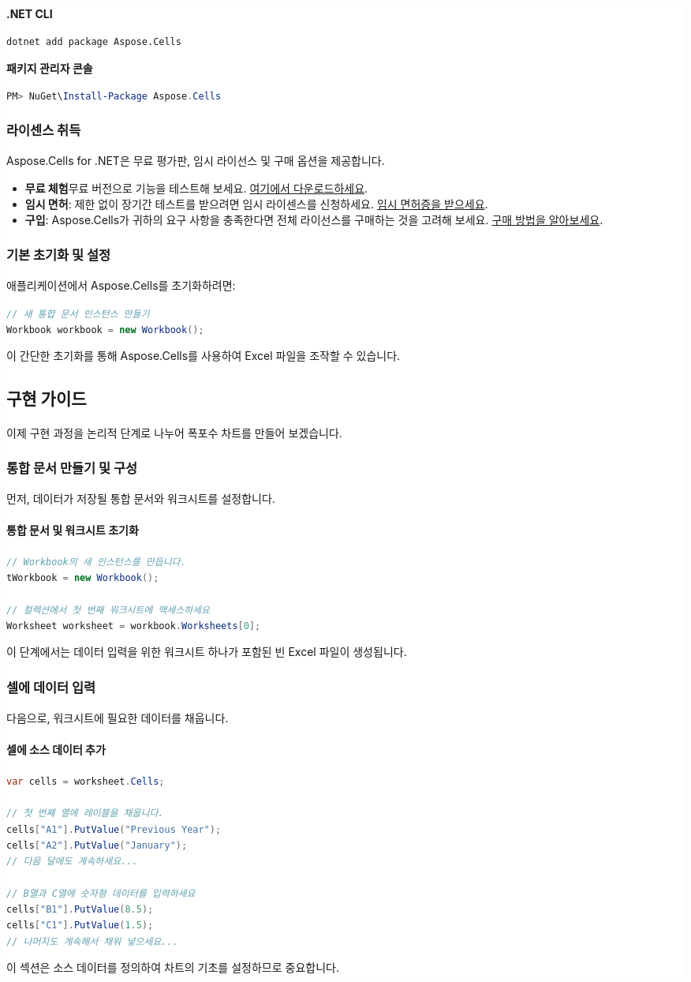 **.NET CLI**
```bash
dotnet add package Aspose.Cells
```

**패키지 관리자 콘솔**
```powershell
PM> NuGet\Install-Package Aspose.Cells
```

### 라이센스 취득
Aspose.Cells for .NET은 무료 평가판, 임시 라이선스 및 구매 옵션을 제공합니다.
- **무료 체험**무료 버전으로 기능을 테스트해 보세요. [여기에서 다운로드하세요](https://releases.aspose.com/cells/net/).
- **임시 면허**: 제한 없이 장기간 테스트를 받으려면 임시 라이센스를 신청하세요. [임시 면허증을 받으세요](https://purchase.aspose.com/temporary-license/).
- **구입**: Aspose.Cells가 귀하의 요구 사항을 충족한다면 전체 라이선스를 구매하는 것을 고려해 보세요. [구매 방법을 알아보세요](https://purchase.aspose.com/buy).

### 기본 초기화 및 설정
애플리케이션에서 Aspose.Cells를 초기화하려면:
```csharp
// 새 통합 문서 인스턴스 만들기
Workbook workbook = new Workbook();
```
이 간단한 초기화를 통해 Aspose.Cells를 사용하여 Excel 파일을 조작할 수 있습니다.

## 구현 가이드
이제 구현 과정을 논리적 단계로 나누어 폭포수 차트를 만들어 보겠습니다.

### 통합 문서 만들기 및 구성
먼저, 데이터가 저장될 통합 문서와 워크시트를 설정합니다.

#### 통합 문서 및 워크시트 초기화
```csharp
// Workbook의 새 인스턴스를 만듭니다.
tWorkbook = new Workbook();

// 컬렉션에서 첫 번째 워크시트에 액세스하세요
Worksheet worksheet = workbook.Worksheets[0];
```
이 단계에서는 데이터 입력을 위한 워크시트 하나가 포함된 빈 Excel 파일이 생성됩니다.

### 셀에 데이터 입력
다음으로, 워크시트에 필요한 데이터를 채웁니다.

#### 셀에 소스 데이터 추가
```csharp
var cells = worksheet.Cells;

// 첫 번째 열에 레이블을 채웁니다.
cells["A1"].PutValue("Previous Year");
cells["A2"].PutValue("January");
// 다음 달에도 계속하세요...

// B열과 C열에 숫자형 데이터를 입력하세요
cells["B1"].PutValue(8.5);
cells["C1"].PutValue(1.5);
// 나머지도 계속해서 채워 넣으세요...
```
이 섹션은 소스 데이터를 정의하여 차트의 기초를 설정하므로 중요합니다.
